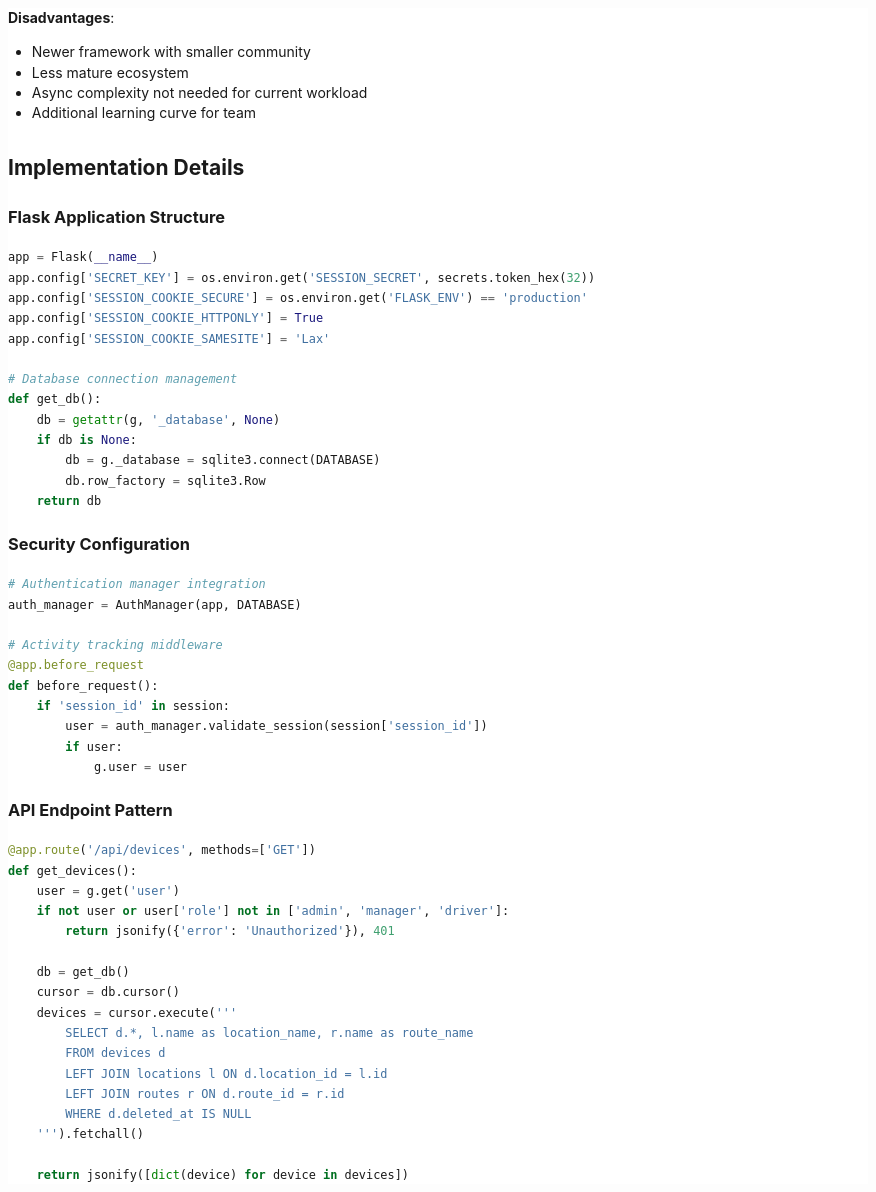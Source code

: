**Disadvantages**:
- Newer framework with smaller community
- Less mature ecosystem
- Async complexity not needed for current workload
- Additional learning curve for team

## Implementation Details

### Flask Application Structure
```python
app = Flask(__name__)
app.config['SECRET_KEY'] = os.environ.get('SESSION_SECRET', secrets.token_hex(32))
app.config['SESSION_COOKIE_SECURE'] = os.environ.get('FLASK_ENV') == 'production'
app.config['SESSION_COOKIE_HTTPONLY'] = True
app.config['SESSION_COOKIE_SAMESITE'] = 'Lax'

# Database connection management
def get_db():
    db = getattr(g, '_database', None)
    if db is None:
        db = g._database = sqlite3.connect(DATABASE)
        db.row_factory = sqlite3.Row
    return db
```

### Security Configuration
```python
# Authentication manager integration
auth_manager = AuthManager(app, DATABASE)

# Activity tracking middleware
@app.before_request
def before_request():
    if 'session_id' in session:
        user = auth_manager.validate_session(session['session_id'])
        if user:
            g.user = user
```

### API Endpoint Pattern
```python
@app.route('/api/devices', methods=['GET'])
def get_devices():
    user = g.get('user')
    if not user or user['role'] not in ['admin', 'manager', 'driver']:
        return jsonify({'error': 'Unauthorized'}), 401
    
    db = get_db()
    cursor = db.cursor()
    devices = cursor.execute('''
        SELECT d.*, l.name as location_name, r.name as route_name
        FROM devices d
        LEFT JOIN locations l ON d.location_id = l.id
        LEFT JOIN routes r ON d.route_id = r.id
        WHERE d.deleted_at IS NULL
    ''').fetchall()
    
    return jsonify([dict(device) for device in devices])
```
